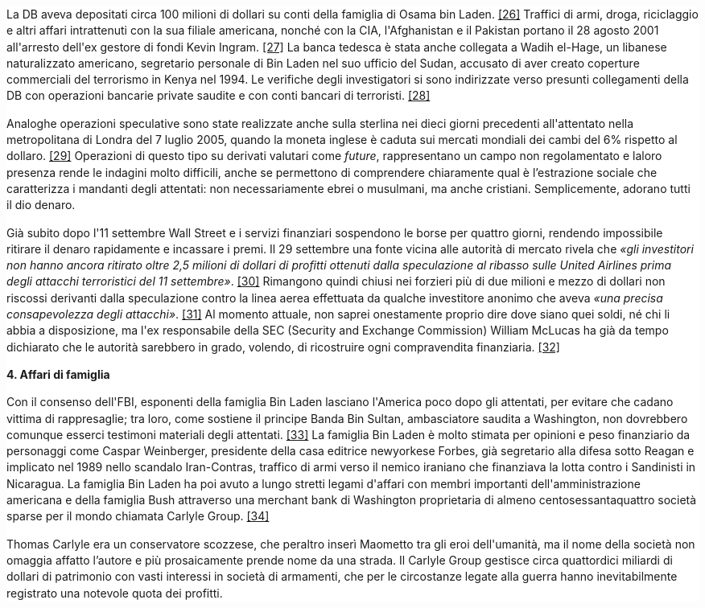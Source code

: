 La DB aveva depositati circa 100 milioni di dollari su conti della famiglia di Osama bin Laden. [[26]](http://www.claudiocomandini.net/monopoli-e-risiko-guerre-globali-e-crisi-finanziarie/#_ftn26) Traffici di armi, droga, riciclaggio e altri affari intrattenuti con la sua filiale americana, nonché con la CIA, l'Afghanistan e il Pakistan portano il 28 agosto 2001 all'arresto dell'ex gestore di fondi Kevin Ingram. [[27]](http://www.claudiocomandini.net/monopoli-e-risiko-guerre-globali-e-crisi-finanziarie/#_ftn27) La banca tedesca è stata anche collegata a Wadih el-Hage, un libanese naturalizzato americano, segretario personale di Bin Laden nel suo ufficio del Sudan, accusato di aver creato coperture commerciali del terrorismo in Kenya nel 1994. Le verifiche degli investigatori si sono indirizzate verso presunti collegamenti della DB con operazioni bancarie private saudite e con conti bancari di terroristi. [[28]](http://www.claudiocomandini.net/monopoli-e-risiko-guerre-globali-e-crisi-finanziarie/#_ftn28)

Analoghe operazioni speculative sono state realizzate anche sulla sterlina nei dieci giorni precedenti all'attentato nella metropolitana di Londra del 7 luglio 2005, quando la moneta inglese è caduta sui mercati mondiali dei cambi del 6% rispetto al dollaro. [[29]](http://www.claudiocomandini.net/monopoli-e-risiko-guerre-globali-e-crisi-finanziarie/#_ftn29) Operazioni di questo tipo su derivati valutari come _future_, rappresentano un campo non regolamentato e laloro presenza rende le indagini molto difficili, anche se permettono di comprendere chiaramente qual è l’estrazione sociale che caratterizza i mandanti degli attentati: non necessariamente ebrei o musulmani, ma anche cristiani. Semplicemente, adorano tutti il dio denaro.

Già subito dopo l'11 settembre Wall Street e i servizi finanziari sospendono le borse per quattro giorni, rendendo impossibile ritirare il denaro rapidamente e incassare i premi. Il 29 settembre una fonte vicina alle autorità di mercato rivela che _«gli investitori non hanno ancora ritirato oltre 2,5 milioni di dollari di profitti ottenuti dalla speculazione al ribasso sulle United Airlines prima degli attacchi terroristici del 11 settembre»_. [[30]](http://www.claudiocomandini.net/monopoli-e-risiko-guerre-globali-e-crisi-finanziarie/#_ftn30) Rimangono quindi chiusi nei forzieri più di due milioni e mezzo di dollari non riscossi derivanti dalla speculazione contro la linea aerea effettuata da qualche investitore anonimo che aveva _«una precisa consapevolezza degli attacchi»_. [[31]](http://www.claudiocomandini.net/monopoli-e-risiko-guerre-globali-e-crisi-finanziarie/#_ftn31) Al momento attuale, non saprei onestamente proprio dire dove siano quei soldi, né chi li abbia a disposizione, ma l'ex responsabile della SEC (Security and Exchange Commission) William McLucas ha già da tempo dichiarato che le autorità sarebbero in grado, volendo, di ricostruire ogni compravendita finanziaria. [[32]](http://www.claudiocomandini.net/monopoli-e-risiko-guerre-globali-e-crisi-finanziarie/#_ftn32)



**4. Affari di famiglia**

Con il consenso dell'FBI, esponenti della famiglia Bin Laden lasciano l'America poco dopo gli attentati, per evitare che cadano vittima di rappresaglie; tra loro, come sostiene il principe Banda Bin Sultan, ambasciatore saudita a Washington, non dovrebbero comunque esserci testimoni materiali degli attentati. [[33]](http://www.claudiocomandini.net/monopoli-e-risiko-guerre-globali-e-crisi-finanziarie/#_ftn33) La famiglia Bin Laden è molto stimata per opinioni e peso finanziario da personaggi come Caspar Weinberger, presidente della casa editrice newyorkese Forbes, già segretario alla difesa sotto Reagan e implicato nel 1989 nello scandalo Iran-Contras, traffico di armi verso il nemico iraniano che finanziava la lotta contro i Sandinisti in Nicaragua. La famiglia Bin Laden ha poi avuto a lungo stretti legami d'affari con membri importanti dell'amministrazione americana e della famiglia Bush attraverso una merchant bank di Washington proprietaria di almeno centosessantaquattro società sparse per il mondo chiamata Carlyle Group. [[34]](http://www.claudiocomandini.net/monopoli-e-risiko-guerre-globali-e-crisi-finanziarie/#_ftn34)

Thomas Carlyle era un conservatore scozzese, che peraltro inserì Maometto tra gli eroi dell'umanità, ma il nome della società non omaggia affatto l’autore e più prosaicamente prende nome da una strada. Il Carlyle Group gestisce circa quattordici miliardi di dollari di patrimonio con vasti interessi in società di armamenti, che per le circostanze legate alla guerra hanno inevitabilmente registrato una notevole quota dei profitti.
